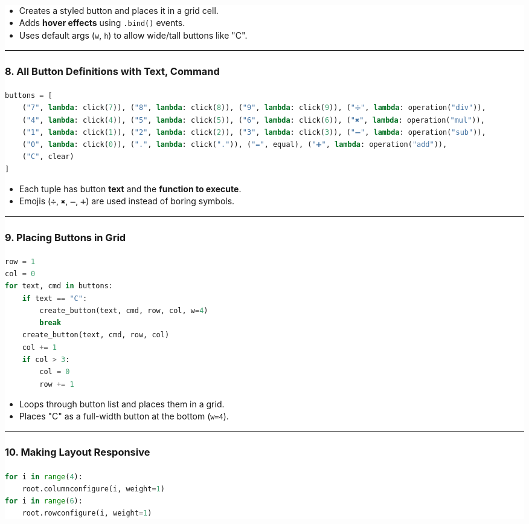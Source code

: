 * Creates a styled button and places it in a grid cell.
* Adds **hover effects** using `.bind()` events.
* Uses default args (`w`, `h`) to allow wide/tall buttons like "C".

---

### 8. **All Button Definitions with Text, Command**

```python
buttons = [
    ("7", lambda: click(7)), ("8", lambda: click(8)), ("9", lambda: click(9)), ("➗", lambda: operation("div")),
    ("4", lambda: click(4)), ("5", lambda: click(5)), ("6", lambda: click(6)), ("✖️", lambda: operation("mul")),
    ("1", lambda: click(1)), ("2", lambda: click(2)), ("3", lambda: click(3)), ("➖", lambda: operation("sub")),
    ("0", lambda: click(0)), (".", lambda: click(".")), ("=", equal), ("➕", lambda: operation("add")),
    ("C", clear)
]
```

* Each tuple has button **text** and the **function to execute**.
* Emojis (`➗`, `✖️`, `➖`, `➕`) are used instead of boring symbols.

---

### 9. **Placing Buttons in Grid**

```python
row = 1
col = 0
for text, cmd in buttons:
    if text == "C":
        create_button(text, cmd, row, col, w=4)
        break
    create_button(text, cmd, row, col)
    col += 1
    if col > 3:
        col = 0
        row += 1
```

* Loops through button list and places them in a grid.
* Places "C" as a full-width button at the bottom (`w=4`).

---

### 10. **Making Layout Responsive**

```python
for i in range(4):
    root.columnconfigure(i, weight=1)
for i in range(6):
    root.rowconfigure(i, weight=1)
```
